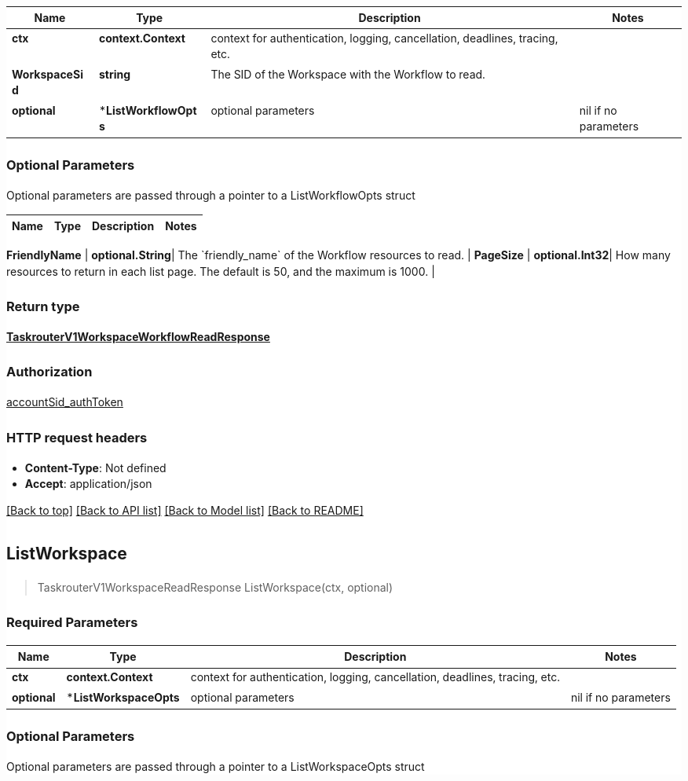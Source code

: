 Name | Type | Description  | Notes
------------- | ------------- | ------------- | -------------
**ctx** | **context.Context** | context for authentication, logging, cancellation, deadlines, tracing, etc.
**WorkspaceSid** | **string**| The SID of the Workspace with the Workflow to read. | 
 **optional** | ***ListWorkflowOpts** | optional parameters | nil if no parameters

### Optional Parameters

Optional parameters are passed through a pointer to a ListWorkflowOpts struct
 

Name | Type | Description  | Notes
------------- | ------------- | ------------- | -------------

 **FriendlyName** | **optional.String**| The &#x60;friendly_name&#x60; of the Workflow resources to read. | 
 **PageSize** | **optional.Int32**| How many resources to return in each list page. The default is 50, and the maximum is 1000. | 

### Return type

[**TaskrouterV1WorkspaceWorkflowReadResponse**](taskrouter_v1_workspace_workflowReadResponse.md)

### Authorization

[accountSid_authToken](../README.md#accountSid_authToken)

### HTTP request headers

- **Content-Type**: Not defined
- **Accept**: application/json

[[Back to top]](#) [[Back to API list]](../README.md#documentation-for-api-endpoints)
[[Back to Model list]](../README.md#documentation-for-models)
[[Back to README]](../README.md)


## ListWorkspace

> TaskrouterV1WorkspaceReadResponse ListWorkspace(ctx, optional)



### Required Parameters


Name | Type | Description  | Notes
------------- | ------------- | ------------- | -------------
**ctx** | **context.Context** | context for authentication, logging, cancellation, deadlines, tracing, etc.
 **optional** | ***ListWorkspaceOpts** | optional parameters | nil if no parameters

### Optional Parameters

Optional parameters are passed through a pointer to a ListWorkspaceOpts struct
 